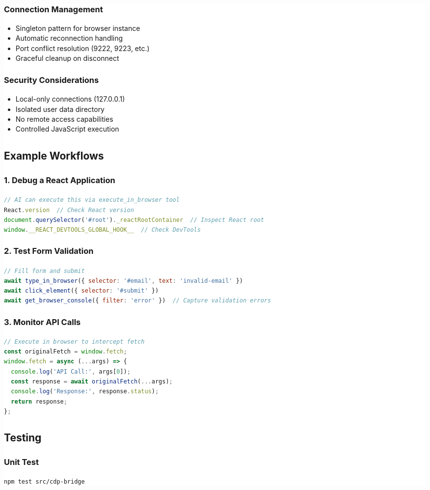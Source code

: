 ### Connection Management
- Singleton pattern for browser instance
- Automatic reconnection handling
- Port conflict resolution (9222, 9223, etc.)
- Graceful cleanup on disconnect

### Security Considerations
- Local-only connections (127.0.0.1)
- Isolated user data directory
- No remote access capabilities
- Controlled JavaScript execution

## Example Workflows

### 1. Debug a React Application

```javascript
// AI can execute this via execute_in_browser tool
React.version  // Check React version
document.querySelector('#root')._reactRootContainer  // Inspect React root
window.__REACT_DEVTOOLS_GLOBAL_HOOK__  // Check DevTools
```

### 2. Test Form Validation

```javascript
// Fill form and submit
await type_in_browser({ selector: '#email', text: 'invalid-email' })
await click_element({ selector: '#submit' })
await get_browser_console({ filter: 'error' })  // Capture validation errors
```

### 3. Monitor API Calls

```javascript
// Execute in browser to intercept fetch
const originalFetch = window.fetch;
window.fetch = async (...args) => {
  console.log('API Call:', args[0]);
  const response = await originalFetch(...args);
  console.log('Response:', response.status);
  return response;
};
```

## Testing

### Unit Test
```bash
npm test src/cdp-bridge
```
